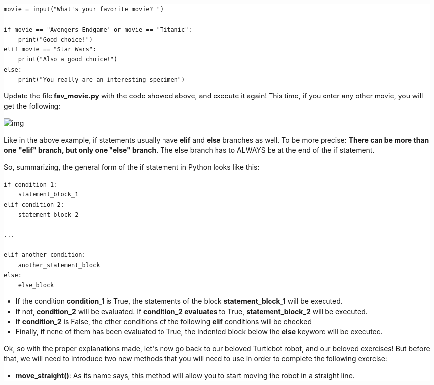 



```
movie = input("What's your favorite movie? ")

if movie == "Avengers Endgame" or movie == "Titanic":
    print("Good choice!")
elif movie == "Star Wars":
    print("Also a good choice!")
else:
    print("You really are an interesting specimen")
```

Update the file **fav_movie.py** with the code showed above, and execute it again! This time, if you enter any other movie, you will get the following:

![img](https://s3.eu-west-1.amazonaws.com/notebooks.ws/basic_Python/img/fav_movie4.png)

Like in the above example, if statements usually have **elif** and **else** branches as well. To be more precise: **There can be more than one "elif" branch, but only one "else" branch**. The else branch has to ALWAYS be at the end of the if statement.

So, summarizing, the general form of the if statement in Python looks like this:





```
if condition_1:
    statement_block_1
elif condition_2:
    statement_block_2

...

elif another_condition:    
    another_statement_block
else:
    else_block
```

- If the condition **condition_1** is True, the statements of the block **statement_block_1** will be executed. 
- If not, **condition_2** will be evaluated. If **condition_2 evaluates** to True, **statement_block_2** will be executed.
- If **condition_2** is False, the other conditions of the following **elif** conditions will be checked
- Finally, if none of them has been evaluated to True, the indented block below the **else** keyword will be executed. 

Ok, so with the proper explanations made, let's now go back to our  beloved Turtlebot robot, and our beloved exercises! But before that, we  will need to introduce two new methods that you will need to use in  order to complete the following exercise:

- **move_straight()**: As its name says, this method will allow you to start moving the robot in a straight line.
